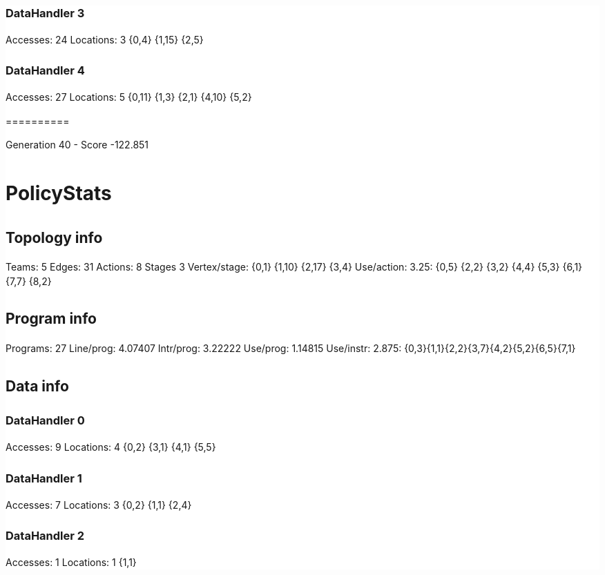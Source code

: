 ### DataHandler 3
Accesses:	24
Locations:	3
{0,4} {1,15} {2,5} 

### DataHandler 4
Accesses:	27
Locations:	5
{0,11} {1,3} {2,1} {4,10} {5,2} 


==========

Generation 40 - Score -122.851

# PolicyStats
## Topology info
Teams:		5
Edges:		31
Actions:	8
Stages		3
Vertex/stage:	{0,1} {1,10} {2,17} {3,4} 
Use/action:	3.25: {0,5} {2,2} {3,2} {4,4} {5,3} {6,1} {7,7} {8,2} 

## Program info
Programs:	27
Line/prog:	4.07407
Intr/prog:	3.22222
Use/prog:	1.14815
Use/instr:	2.875: {0,3}{1,1}{2,2}{3,7}{4,2}{5,2}{6,5}{7,1}

## Data info

### DataHandler 0
Accesses:	9
Locations:	4
{0,2} {3,1} {4,1} {5,5} 

### DataHandler 1
Accesses:	7
Locations:	3
{0,2} {1,1} {2,4} 

### DataHandler 2
Accesses:	1
Locations:	1
{1,1} 
